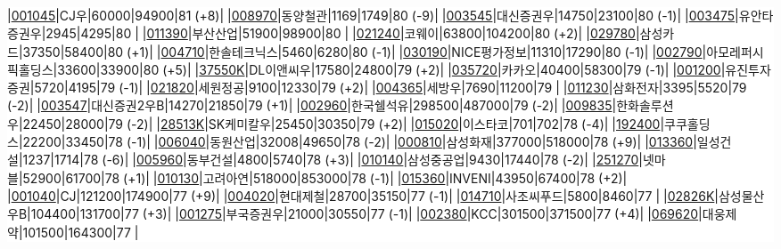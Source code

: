 |[001045](https://finance.daum.net/quotes/A001045)|CJ우|60000|94900|81 (+8)|
|[008970](https://finance.daum.net/quotes/A008970)|동양철관|1169|1749|80 (-9)|
|[003545](https://finance.daum.net/quotes/A003545)|대신증권우|14750|23100|80 (-1)|
|[003475](https://finance.daum.net/quotes/A003475)|유안타증권우|2945|4295|80 |
|[011390](https://finance.daum.net/quotes/A011390)|부산산업|51900|98900|80 |
|[021240](https://finance.daum.net/quotes/A021240)|코웨이|63800|104200|80 (+2)|
|[029780](https://finance.daum.net/quotes/A029780)|삼성카드|37350|58400|80 (+1)|
|[004710](https://finance.daum.net/quotes/A004710)|한솔테크닉스|5460|6280|80 (-1)|
|[030190](https://finance.daum.net/quotes/A030190)|NICE평가정보|11310|17290|80 (-1)|
|[002790](https://finance.daum.net/quotes/A002790)|아모레퍼시픽홀딩스|33600|33900|80 (+5)|
|[37550K](https://finance.daum.net/quotes/A37550K)|DL이앤씨우|17580|24800|79 (+2)|
|[035720](https://finance.daum.net/quotes/A035720)|카카오|40400|58300|79 (-1)|
|[001200](https://finance.daum.net/quotes/A001200)|유진투자증권|5720|4195|79 (-1)|
|[021820](https://finance.daum.net/quotes/A021820)|세원정공|9100|12330|79 (+2)|
|[004365](https://finance.daum.net/quotes/A004365)|세방우|7690|11200|79 |
|[011230](https://finance.daum.net/quotes/A011230)|삼화전자|3395|5520|79 (-2)|
|[003547](https://finance.daum.net/quotes/A003547)|대신증권2우B|14270|21850|79 (+1)|
|[002960](https://finance.daum.net/quotes/A002960)|한국쉘석유|298500|487000|79 (-2)|
|[009835](https://finance.daum.net/quotes/A009835)|한화솔루션우|22450|28000|79 (-2)|
|[28513K](https://finance.daum.net/quotes/A28513K)|SK케미칼우|25450|30350|79 (+2)|
|[015020](https://finance.daum.net/quotes/A015020)|이스타코|701|702|78 (-4)|
|[192400](https://finance.daum.net/quotes/A192400)|쿠쿠홀딩스|22200|33450|78 (-1)|
|[006040](https://finance.daum.net/quotes/A006040)|동원산업|32008|49650|78 (-2)|
|[000810](https://finance.daum.net/quotes/A000810)|삼성화재|377000|518000|78 (+9)|
|[013360](https://finance.daum.net/quotes/A013360)|일성건설|1237|1714|78 (-6)|
|[005960](https://finance.daum.net/quotes/A005960)|동부건설|4800|5740|78 (+3)|
|[010140](https://finance.daum.net/quotes/A010140)|삼성중공업|9430|17440|78 (-2)|
|[251270](https://finance.daum.net/quotes/A251270)|넷마블|52900|61700|78 (+1)|
|[010130](https://finance.daum.net/quotes/A010130)|고려아연|518000|853000|78 (-1)|
|[015360](https://finance.daum.net/quotes/A015360)|INVENI|43950|67400|78 (+2)|
|[001040](https://finance.daum.net/quotes/A001040)|CJ|121200|174900|77 (+9)|
|[004020](https://finance.daum.net/quotes/A004020)|현대제철|28700|35150|77 (-1)|
|[014710](https://finance.daum.net/quotes/A014710)|사조씨푸드|5800|8460|77 |
|[02826K](https://finance.daum.net/quotes/A02826K)|삼성물산우B|104400|131700|77 (+3)|
|[001275](https://finance.daum.net/quotes/A001275)|부국증권우|21000|30550|77 (-1)|
|[002380](https://finance.daum.net/quotes/A002380)|KCC|301500|371500|77 (+4)|
|[069620](https://finance.daum.net/quotes/A069620)|대웅제약|101500|164300|77 |